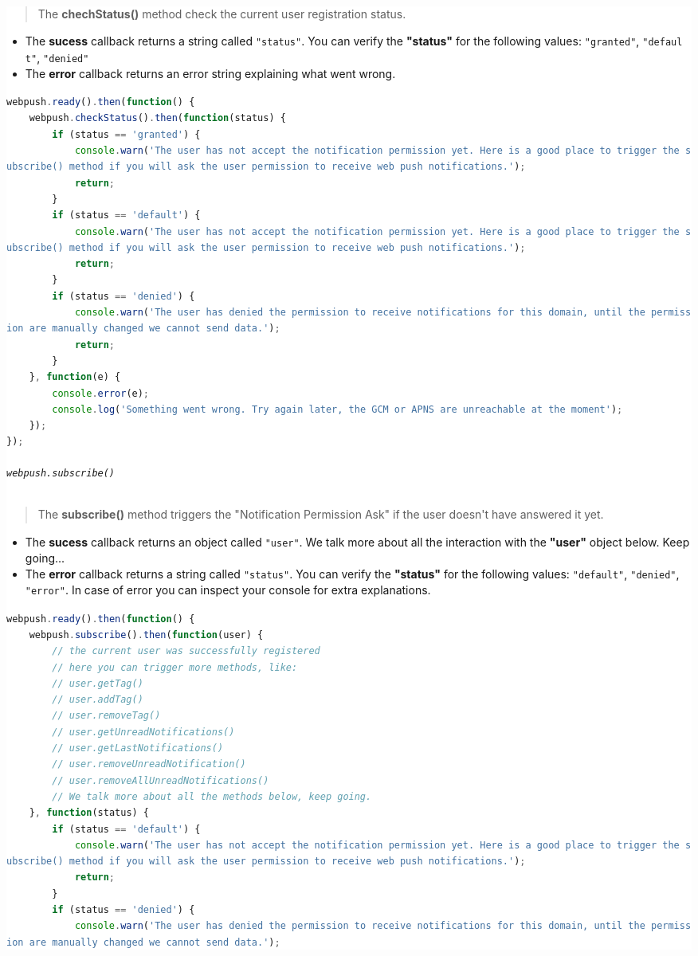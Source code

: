 > The **chechStatus()** method check the current user registration status.

- The **sucess** callback returns a string called ``"status"``. You can verify the **"status"** for the following values: ``"granted"``, ``"default"``, ``"denied"``
- The **error** callback returns an error string explaining what went wrong.
```javascript
webpush.ready().then(function() {
    webpush.checkStatus().then(function(status) {
        if (status == 'granted') {
            console.warn('The user has not accept the notification permission yet. Here is a good place to trigger the subscribe() method if you will ask the user permission to receive web push notifications.');
            return;
        }
        if (status == 'default') {
            console.warn('The user has not accept the notification permission yet. Here is a good place to trigger the subscribe() method if you will ask the user permission to receive web push notifications.');
            return;
        }
        if (status == 'denied') {
            console.warn('The user has denied the permission to receive notifications for this domain, until the permission are manually changed we cannot send data.');
            return;
        }
    }, function(e) {
        console.error(e);
        console.log('Something went wrong. Try again later, the GCM or APNS are unreachable at the moment');
    });
});
```

###### `webpush.subscribe()`

> The **subscribe()** method triggers the "Notification Permission Ask" if the user doesn't have answered it yet.

- The **sucess** callback returns an object called ``"user"``. We talk more about all the interaction with the **"user"** object below. Keep going...
- The **error** callback returns a string called ``"status"``. You can verify the **"status"** for the following values: ``"default"``, ``"denied"``, ``"error"``. In case of error you can inspect your console for extra explanations.
```javascript
webpush.ready().then(function() {
    webpush.subscribe().then(function(user) {
        // the current user was successfully registered
        // here you can trigger more methods, like:
        // user.getTag()
        // user.addTag()
        // user.removeTag()
        // user.getUnreadNotifications()
        // user.getLastNotifications()
        // user.removeUnreadNotification()
        // user.removeAllUnreadNotifications()
        // We talk more about all the methods below, keep going.
    }, function(status) {
        if (status == 'default') {
            console.warn('The user has not accept the notification permission yet. Here is a good place to trigger the subscribe() method if you will ask the user permission to receive web push notifications.');
            return;
        }
        if (status == 'denied') {
            console.warn('The user has denied the permission to receive notifications for this domain, until the permission are manually changed we cannot send data.');
```